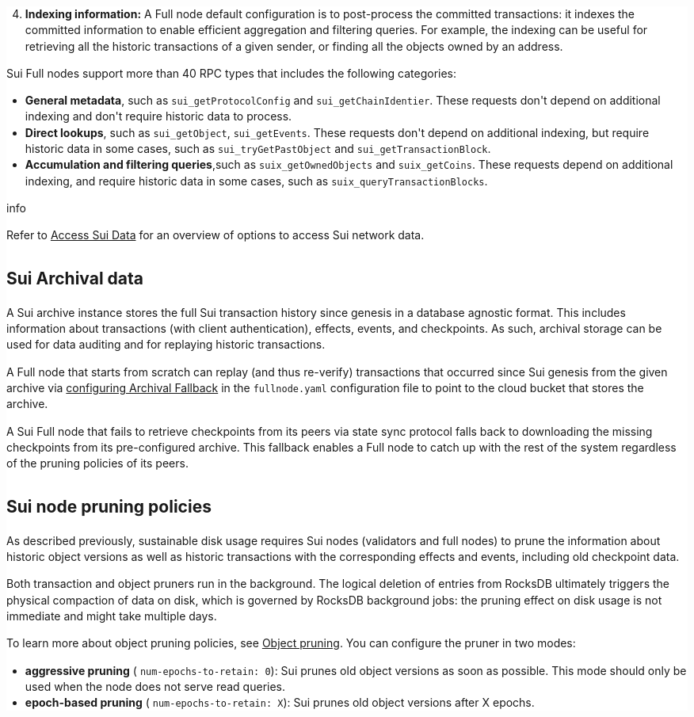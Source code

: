 4. **Indexing information:** A Full node default configuration is to post-process the committed transactions: it indexes the committed information to enable efficient aggregation and filtering queries. For example, the indexing can be useful for retrieving all the historic transactions of a given sender, or finding all the objects owned by an address.

Sui Full nodes support more than 40 RPC types that includes the following categories:

- **General metadata**, such as `sui_getProtocolConfig` and `sui_getChainIdentier`. These requests don't depend on additional indexing and don't require historic data to process.
- **Direct lookups**, such as `sui_getObject`, `sui_getEvents`. These requests don't depend on additional indexing, but require historic data in some cases, such as `sui_tryGetPastObject` and `sui_getTransactionBlock`.
- **Accumulation and filtering queries**,such as `suix_getOwnedObjects` and `suix_getCoins`. These requests depend on additional indexing, and require historic data in some cases, such as `suix_queryTransactionBlocks`.

info

Refer to [Access Sui Data](https://docs.sui.io/guides/developer/getting-started/data-serving) for an overview of options to access Sui network data.

## Sui Archival data [​](https://docs.sui.io/guides/operator/data-management\#sui-archival-data "Direct link to Sui Archival data")

A Sui archive instance stores the full Sui transaction history since genesis in a database agnostic format. This includes information about transactions (with client authentication), effects, events, and checkpoints. As such, archival storage can be used for data auditing and for replaying historic transactions.

A Full node that starts from scratch can replay (and thus re-verify) transactions that occurred since Sui genesis from the given archive via [configuring Archival Fallback](https://docs.sui.io/guides/operator/archives#set-up-archival-fallback) in the `fullnode.yaml` configuration file to point to the cloud bucket that stores the archive.

A Sui Full node that fails to retrieve checkpoints from its peers via state sync protocol falls back to downloading the missing checkpoints from its pre-configured archive. This fallback enables a Full node to catch up with the rest of the system regardless of the pruning policies of its peers.

## Sui node pruning policies [​](https://docs.sui.io/guides/operator/data-management\#sui-node-pruning-policies "Direct link to Sui node pruning policies")

As described previously, sustainable disk usage requires Sui nodes (validators and full nodes) to prune the information about historic object versions as well as historic transactions with the corresponding effects and events, including old checkpoint data.

Both transaction and object pruners run in the background. The logical deletion of entries from RocksDB ultimately triggers the physical compaction of data on disk, which is governed by RocksDB background jobs: the pruning effect on disk usage is not immediate and might take multiple days.

To learn more about object pruning policies, see [Object pruning](https://docs.sui.io/guides/operator/data-management#object-pruning). You can configure the pruner in two modes:

- **aggressive pruning** ( `num-epochs-to-retain: 0`): Sui prunes old object versions as soon as possible. This mode should only be used when the node does not serve read queries.
- **epoch-based pruning** ( `num-epochs-to-retain: X`): Sui prunes old object versions after X epochs.
